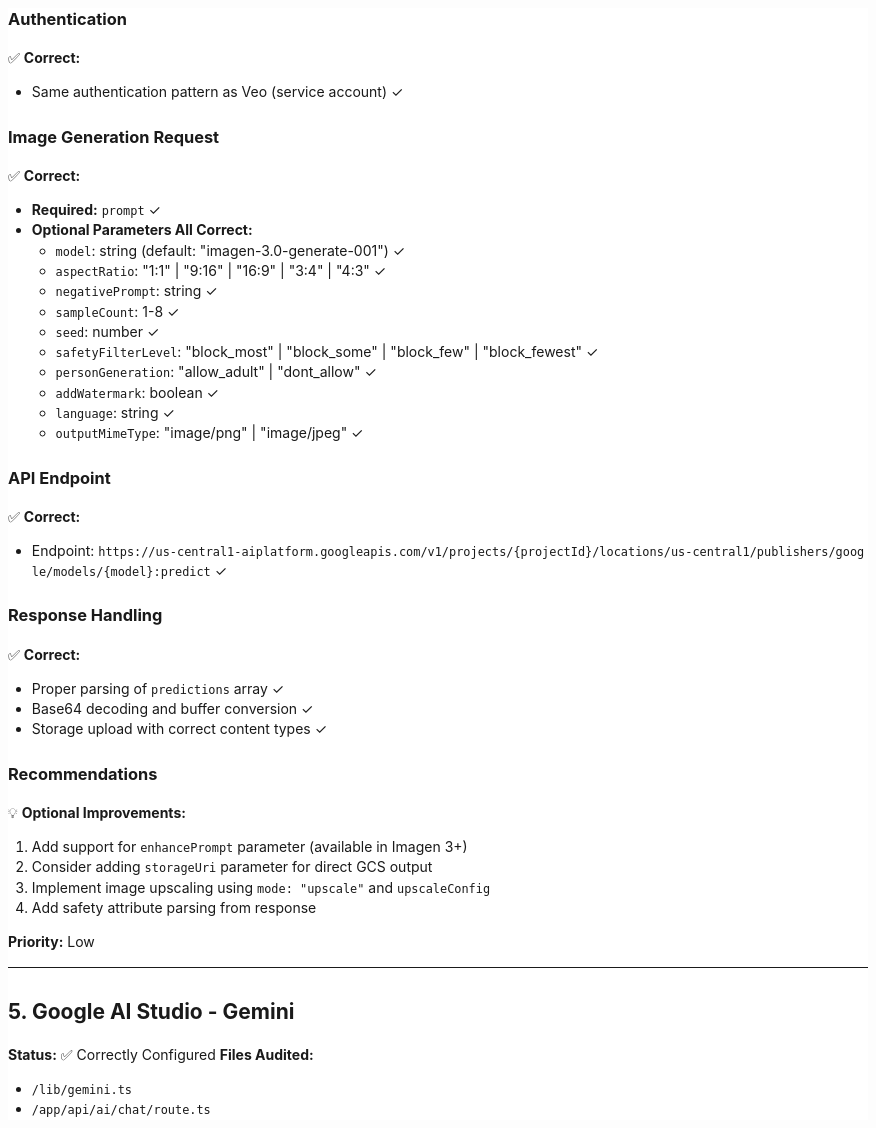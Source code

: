 ### Authentication

✅ **Correct:**
- Same authentication pattern as Veo (service account) ✓

### Image Generation Request

✅ **Correct:**
- **Required:** `prompt` ✓
- **Optional Parameters All Correct:**
  - `model`: string (default: "imagen-3.0-generate-001") ✓
  - `aspectRatio`: "1:1" | "9:16" | "16:9" | "3:4" | "4:3" ✓
  - `negativePrompt`: string ✓
  - `sampleCount`: 1-8 ✓
  - `seed`: number ✓
  - `safetyFilterLevel`: "block_most" | "block_some" | "block_few" | "block_fewest" ✓
  - `personGeneration`: "allow_adult" | "dont_allow" ✓
  - `addWatermark`: boolean ✓
  - `language`: string ✓
  - `outputMimeType`: "image/png" | "image/jpeg" ✓

### API Endpoint

✅ **Correct:**
- Endpoint: `https://us-central1-aiplatform.googleapis.com/v1/projects/{projectId}/locations/us-central1/publishers/google/models/{model}:predict` ✓

### Response Handling

✅ **Correct:**
- Proper parsing of `predictions` array ✓
- Base64 decoding and buffer conversion ✓
- Storage upload with correct content types ✓

### Recommendations

💡 **Optional Improvements:**
1. Add support for `enhancePrompt` parameter (available in Imagen 3+)
2. Consider adding `storageUri` parameter for direct GCS output
3. Implement image upscaling using `mode: "upscale"` and `upscaleConfig`
4. Add safety attribute parsing from response

**Priority:** Low

---

## 5. Google AI Studio - Gemini

**Status:** ✅ Correctly Configured
**Files Audited:**
- `/lib/gemini.ts`
- `/app/api/ai/chat/route.ts`
